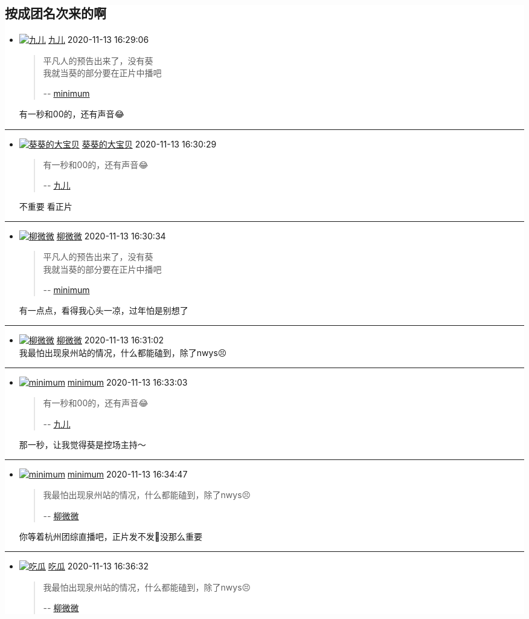   按成团名次来的啊  
---
* [![九儿](https://img9.doubanio.com/icon/u152879078-4.jpg)](https://www.douban.com/people/152879078/)    [九儿](https://www.douban.com/people/152879078/)    2020-11-13 16:29:06  
  >平凡人的预告出来了，没有葵  
  >我就当葵的部分要在正片中播吧  
  >
  >-- [minimum](https://www.douban.com/people/218236166/)  
  
  有一秒和00的，还有声音😂  
---
* [![葵葵的大宝贝](https://img3.doubanio.com/icon/u196003397-1.jpg)](https://www.douban.com/people/196003397/)    [葵葵的大宝贝](https://www.douban.com/people/196003397/)    2020-11-13 16:30:29  
  >有一秒和00的，还有声音😂  
  >
  >-- [九儿](https://www.douban.com/people/152879078/)  
  
  不重要  看正片  
---
* [![柳微微](https://img9.doubanio.com/icon/u149620484-5.jpg)](https://www.douban.com/people/149620484/)    [柳微微](https://www.douban.com/people/149620484/)    2020-11-13 16:30:34  
  >平凡人的预告出来了，没有葵  
  >我就当葵的部分要在正片中播吧  
  >
  >-- [minimum](https://www.douban.com/people/218236166/)  
  
  有一点点，看得我心头一凉，过年怕是别想了  
---
* [![柳微微](https://img9.doubanio.com/icon/u149620484-5.jpg)](https://www.douban.com/people/149620484/)    [柳微微](https://www.douban.com/people/149620484/)    2020-11-13 16:31:02  
  我最怕出现泉州站的情况，什么都能磕到，除了nwys😣  
---
* [![minimum](https://img3.doubanio.com/icon/u218236166-1.jpg)](https://www.douban.com/people/218236166/)    [minimum](https://www.douban.com/people/218236166/)    2020-11-13 16:33:03  
  >有一秒和00的，还有声音😂  
  >
  >-- [九儿](https://www.douban.com/people/152879078/)  
  
  那一秒，让我觉得葵是控场主持～  
---
* [![minimum](https://img3.doubanio.com/icon/u218236166-1.jpg)](https://www.douban.com/people/218236166/)    [minimum](https://www.douban.com/people/218236166/)    2020-11-13 16:34:47  
  >我最怕出现泉州站的情况，什么都能磕到，除了nwys😣  
  >
  >-- [柳微微](https://www.douban.com/people/149620484/)  
  
  你等着杭州团综直播吧，正片发不发🍬没那么重要  
---
* [![吃瓜](https://img2.doubanio.com/icon/u219893584-2.jpg)](https://www.douban.com/people/219893584/)    [吃瓜](https://www.douban.com/people/219893584/)    2020-11-13 16:36:32  
  >我最怕出现泉州站的情况，什么都能磕到，除了nwys😣  
  >
  >-- [柳微微](https://www.douban.com/people/149620484/)  
  
